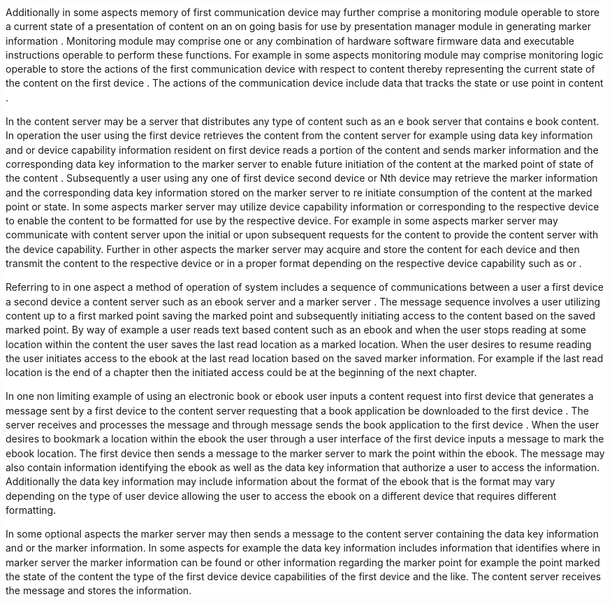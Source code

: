 Additionally in some aspects memory of first communication device may further comprise a monitoring module operable to store a current state of a presentation of content on an on going basis for use by presentation manager module in generating marker information . Monitoring module may comprise one or any combination of hardware software firmware data and executable instructions operable to perform these functions. For example in some aspects monitoring module may comprise monitoring logic operable to store the actions of the first communication device with respect to content thereby representing the current state of the content on the first device . The actions of the communication device include data that tracks the state or use point in content .

In the content server may be a server that distributes any type of content such as an e book server that contains e book content. In operation the user using the first device retrieves the content from the content server for example using data key information and or device capability information resident on first device reads a portion of the content and sends marker information and the corresponding data key information to the marker server to enable future initiation of the content at the marked point of state of the content . Subsequently a user using any one of first device second device or Nth device may retrieve the marker information and the corresponding data key information stored on the marker server to re initiate consumption of the content at the marked point or state. In some aspects marker server may utilize device capability information or corresponding to the respective device to enable the content to be formatted for use by the respective device. For example in some aspects marker server may communicate with content server upon the initial or upon subsequent requests for the content to provide the content server with the device capability. Further in other aspects the marker server may acquire and store the content for each device and then transmit the content to the respective device or in a proper format depending on the respective device capability such as or .

Referring to in one aspect a method of operation of system includes a sequence of communications between a user a first device a second device a content server such as an ebook server and a marker server . The message sequence involves a user utilizing content up to a first marked point saving the marked point and subsequently initiating access to the content based on the saved marked point. By way of example a user reads text based content such as an ebook and when the user stops reading at some location within the content the user saves the last read location as a marked location. When the user desires to resume reading the user initiates access to the ebook at the last read location based on the saved marker information. For example if the last read location is the end of a chapter then the initiated access could be at the beginning of the next chapter.

In one non limiting example of using an electronic book or ebook user inputs a content request into first device that generates a message sent by a first device to the content server requesting that a book application be downloaded to the first device . The server receives and processes the message and through message sends the book application to the first device . When the user desires to bookmark a location within the ebook the user through a user interface of the first device inputs a message to mark the ebook location. The first device then sends a message to the marker server to mark the point within the ebook. The message may also contain information identifying the ebook as well as the data key information that authorize a user to access the information. Additionally the data key information may include information about the format of the ebook that is the format may vary depending on the type of user device allowing the user to access the ebook on a different device that requires different formatting.

In some optional aspects the marker server may then sends a message to the content server containing the data key information and or the marker information. In some aspects for example the data key information includes information that identifies where in marker server the marker information can be found or other information regarding the marker point for example the point marked the state of the content the type of the first device device capabilities of the first device and the like. The content server receives the message and stores the information.
